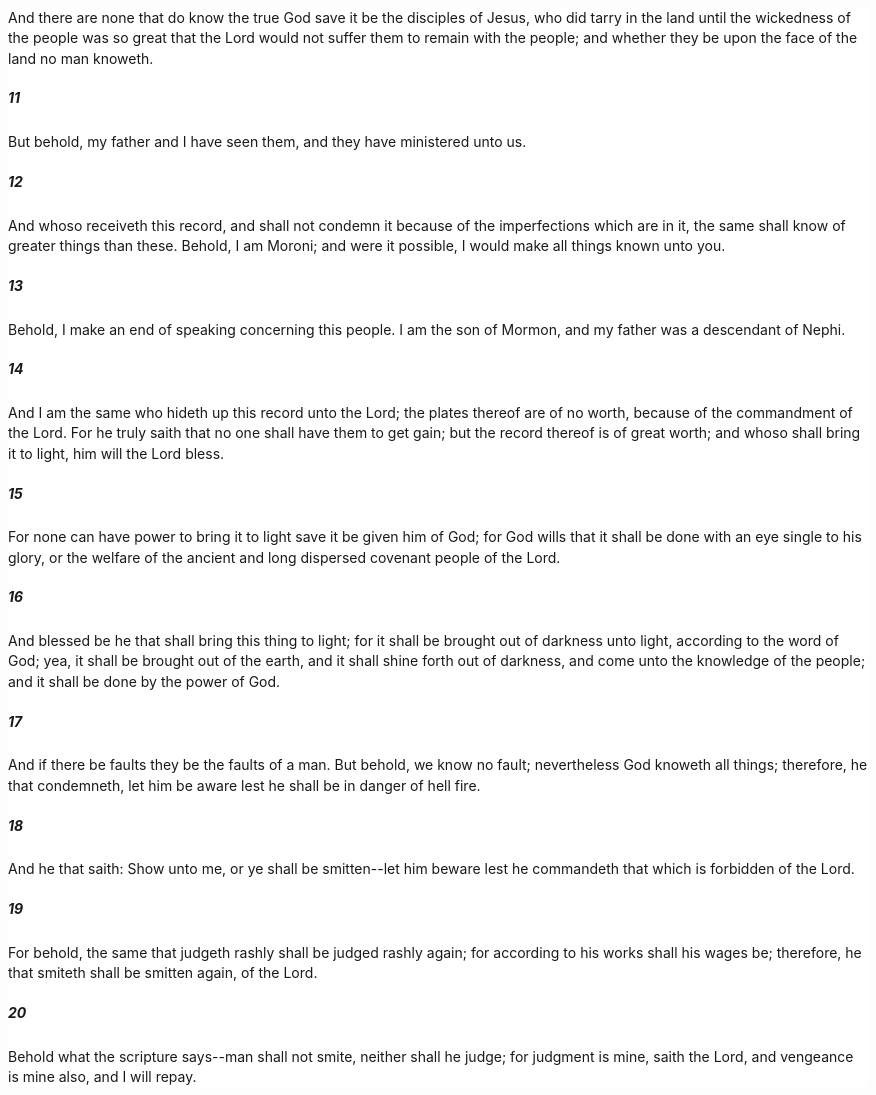 And there are none that do know the true God save it be the disciples of Jesus, who did tarry in the land until the wickedness of the people was so great that the Lord would not suffer them to remain with the people; and whether they be upon the face of the land no man knoweth.

##### 11

But behold, my father and I have seen them, and they have ministered unto us.

##### 12

And whoso receiveth this record, and shall not condemn it because of the imperfections which are in it, the same shall know of greater things than these. Behold, I am Moroni; and were it possible, I would make all things known unto you.

##### 13

Behold, I make an end of speaking concerning this people. I am the son of Mormon, and my father was a descendant of Nephi.

##### 14

And I am the same who hideth up this record unto the Lord; the plates thereof are of no worth, because of the commandment of the Lord. For he truly saith that no one shall have them to get gain; but the record thereof is of great worth; and whoso shall bring it to light, him will the Lord bless.

##### 15

For none can have power to bring it to light save it be given him of God; for God wills that it shall be done with an eye single to his glory, or the welfare of the ancient and long dispersed covenant people of the Lord.

##### 16

And blessed be he that shall bring this thing to light; for it shall be brought out of darkness unto light, according to the word of God; yea, it shall be brought out of the earth, and it shall shine forth out of darkness, and come unto the knowledge of the people; and it shall be done by the power of God.

##### 17

And if there be faults they be the faults of a man. But behold, we know no fault; nevertheless God knoweth all things; therefore, he that condemneth, let him be aware lest he shall be in danger of hell fire.

##### 18

And he that saith: Show unto me, or ye shall be smitten--let him beware lest he commandeth that which is forbidden of the Lord.

##### 19

For behold, the same that judgeth rashly shall be judged rashly again; for according to his works shall his wages be; therefore, he that smiteth shall be smitten again, of the Lord.

##### 20

Behold what the scripture says--man shall not smite, neither shall he judge; for judgment is mine, saith the Lord, and vengeance is mine also, and I will repay.
